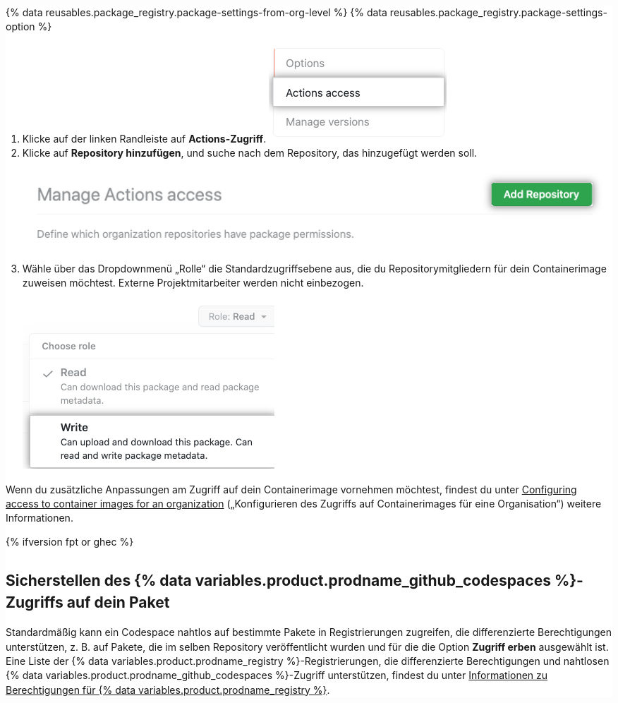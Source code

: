 {% data reusables.package_registry.package-settings-from-org-level %} {% data reusables.package_registry.package-settings-option %}
1. Klicke auf der linken Randleiste auf **Actions-Zugriff**.
  ![Die Option „Actions-Zugriff“ im Menü auf der linken Seite](/assets/images/help/package-registry/organization-repo-access-for-a-package.png)
2. Klicke auf **Repository hinzufügen**, und suche nach dem Repository, das hinzugefügt werden soll.
   ![Schaltfläche „Repository hinzufügen“](/assets/images/help/package-registry/add-repository-button.png)
3. Wähle über das Dropdownmenü „Rolle“ die Standardzugriffsebene aus, die du Repositorymitgliedern für dein Containerimage zuweisen möchtest. Externe Projektmitarbeiter werden nicht einbezogen.
  ![Berechtigungszugriffsstufen für Repositorys](/assets/images/help/package-registry/repository-permission-options-for-package-access-through-actions.png)

Wenn du zusätzliche Anpassungen am Zugriff auf dein Containerimage vornehmen möchtest, findest du unter [Configuring access to container images for an organization](#configuring-access-to-container-images-for-an-organization) („Konfigurieren des Zugriffs auf Containerimages für eine Organisation“) weitere Informationen.

{% ifversion fpt or ghec %}
## Sicherstellen des {% data variables.product.prodname_github_codespaces %}-Zugriffs auf dein Paket

Standardmäßig kann ein Codespace nahtlos auf bestimmte Pakete in Registrierungen zugreifen, die differenzierte Berechtigungen unterstützen, z. B. auf Pakete, die im selben Repository veröffentlicht wurden und für die die Option **Zugriff erben** ausgewählt ist. Eine Liste der {% data variables.product.prodname_registry %}-Registrierungen, die differenzierte Berechtigungen und nahtlosen {% data variables.product.prodname_github_codespaces %}-Zugriff unterstützen, findest du unter [Informationen zu Berechtigungen für {% data variables.product.prodname_registry %}](/packages/learn-github-packages/about-permissions-for-github-packages#granular-permissions-for-userorganization-scoped-packages).

